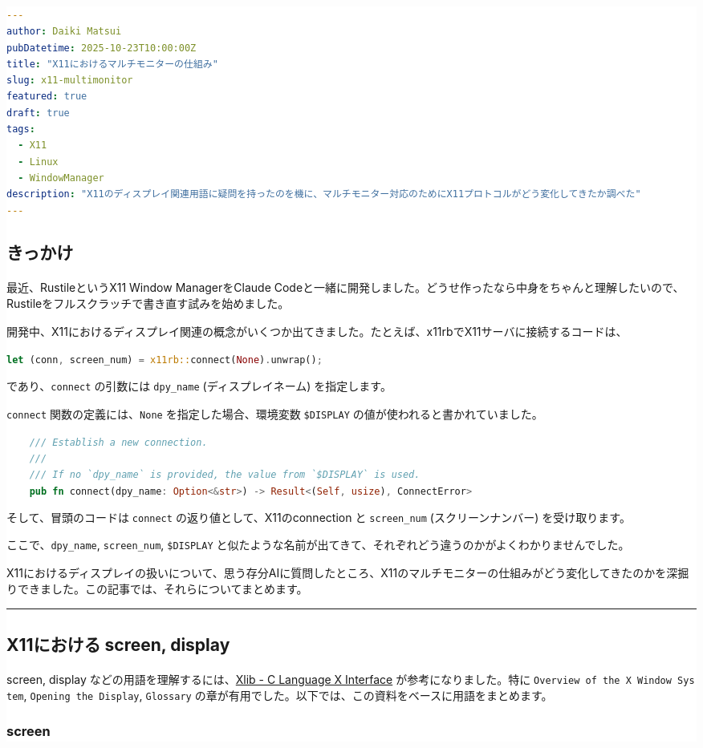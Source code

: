 ```yaml
---
author: Daiki Matsui
pubDatetime: 2025-10-23T10:00:00Z
title: "X11におけるマルチモニターの仕組み"
slug: x11-multimonitor
featured: true
draft: true
tags:
  - X11
  - Linux
  - WindowManager
description: "X11のディスプレイ関連用語に疑問を持ったのを機に、マルチモニター対応のためにX11プロトコルがどう変化してきたか調べた"
---
```




## きっかけ

最近、RustileというX11 Window ManagerをClaude Codeと一緒に開発しました。どうせ作ったなら中身をちゃんと理解したいので、Rustileをフルスクラッチで書き直す試みを始めました。

開発中、X11におけるディスプレイ関連の概念がいくつか出てきました。たとえば、x11rbでX11サーバに接続するコードは、

```rust
let (conn, screen_num) = x11rb::connect(None).unwrap();
```

であり、`connect` の引数には `dpy_name` (ディスプレイネーム) を指定します。

`connect` 関数の定義には、`None` を指定した場合、環境変数 `$DISPLAY` の値が使われると書かれていました。

```rust
    /// Establish a new connection.
    ///
    /// If no `dpy_name` is provided, the value from `$DISPLAY` is used.
    pub fn connect(dpy_name: Option<&str>) -> Result<(Self, usize), ConnectError>
```

そして、冒頭のコードは `connect` の返り値として、X11のconnection と `screen_num` (スクリーンナンバー) を受け取ります。

ここで、`dpy_name`, `screen_num`, `$DISPLAY` と似たような名前が出てきて、それぞれどう違うのかがよくわかりませんでした。

X11におけるディスプレイの扱いについて、思う存分AIに質問したところ、X11のマルチモニターの仕組みがどう変化してきたのかを深掘りできました。この記事では、それらについてまとめます。

---

## X11における screen, display

screen, display などの用語を理解するには、[Xlib - C Language X Interface](https://www.x.org/releases/X11R7.6/doc/libX11/specs/libX11/libX11.html) が参考になりました。特に `Overview of the X Window System`, `Opening the Display`, `Glossary` の章が有用でした。以下では、この資料をベースに用語をまとめます。

### screen
